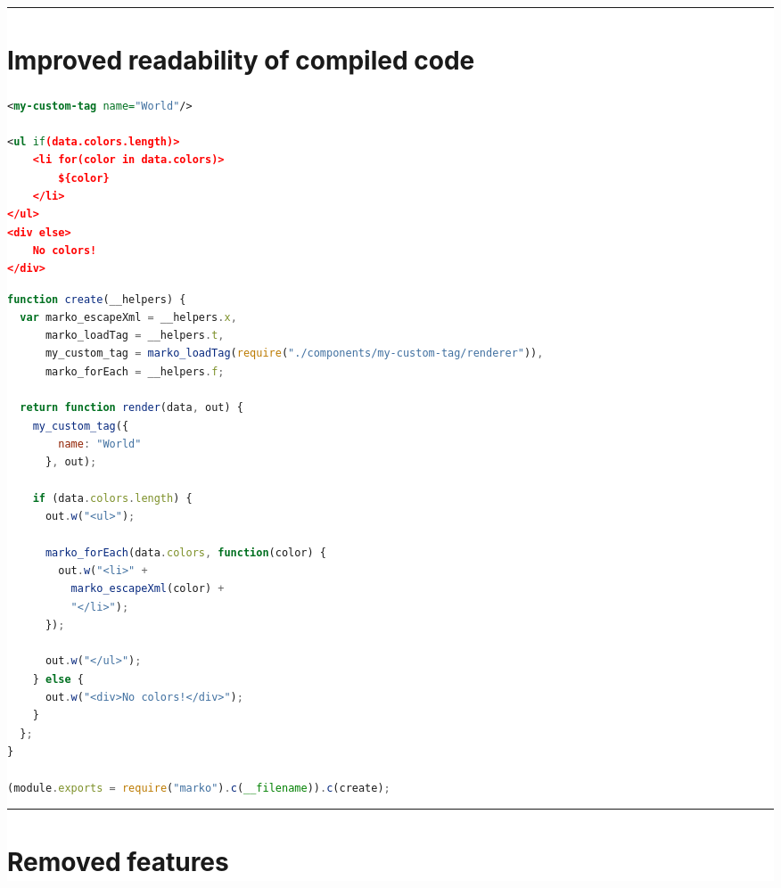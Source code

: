 <hr class="page-break">

# Improved readability of compiled code

```xml
<my-custom-tag name="World"/>

<ul if(data.colors.length)>
    <li for(color in data.colors)>
        ${color}
    </li>
</ul>
<div else>
    No colors!
</div>
```

```javascript
function create(__helpers) {
  var marko_escapeXml = __helpers.x,
      marko_loadTag = __helpers.t,
      my_custom_tag = marko_loadTag(require("./components/my-custom-tag/renderer")),
      marko_forEach = __helpers.f;

  return function render(data, out) {
    my_custom_tag({
        name: "World"
      }, out);

    if (data.colors.length) {
      out.w("<ul>");

      marko_forEach(data.colors, function(color) {
        out.w("<li>" +
          marko_escapeXml(color) +
          "</li>");
      });

      out.w("</ul>");
    } else {
      out.w("<div>No colors!</div>");
    }
  };
}

(module.exports = require("marko").c(__filename)).c(create);
```
<hr class="page-break">

# Removed features
